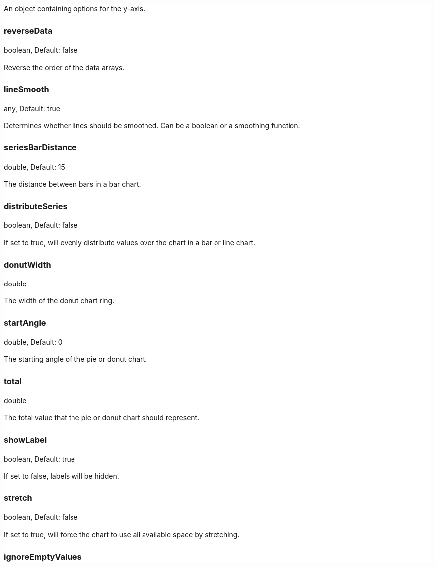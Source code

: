 An object containing options for the y-axis.

### reverseData

boolean, Default: false

Reverse the order of the data arrays.

### lineSmooth

any, Default: true

Determines whether lines should be smoothed. Can be a boolean or a smoothing function.

### seriesBarDistance

double, Default: 15

The distance between bars in a bar chart.

### distributeSeries

boolean, Default: false

If set to true, will evenly distribute values over the chart in a bar or line chart.

### donutWidth

double

The width of the donut chart ring.

### startAngle

double, Default: 0

The starting angle of the pie or donut chart.

### total

double

The total value that the pie or donut chart should represent.

### showLabel

boolean, Default: true

If set to false, labels will be hidden.

### stretch

boolean, Default: false

If set to true, will force the chart to use all available space by stretching.

### ignoreEmptyValues
